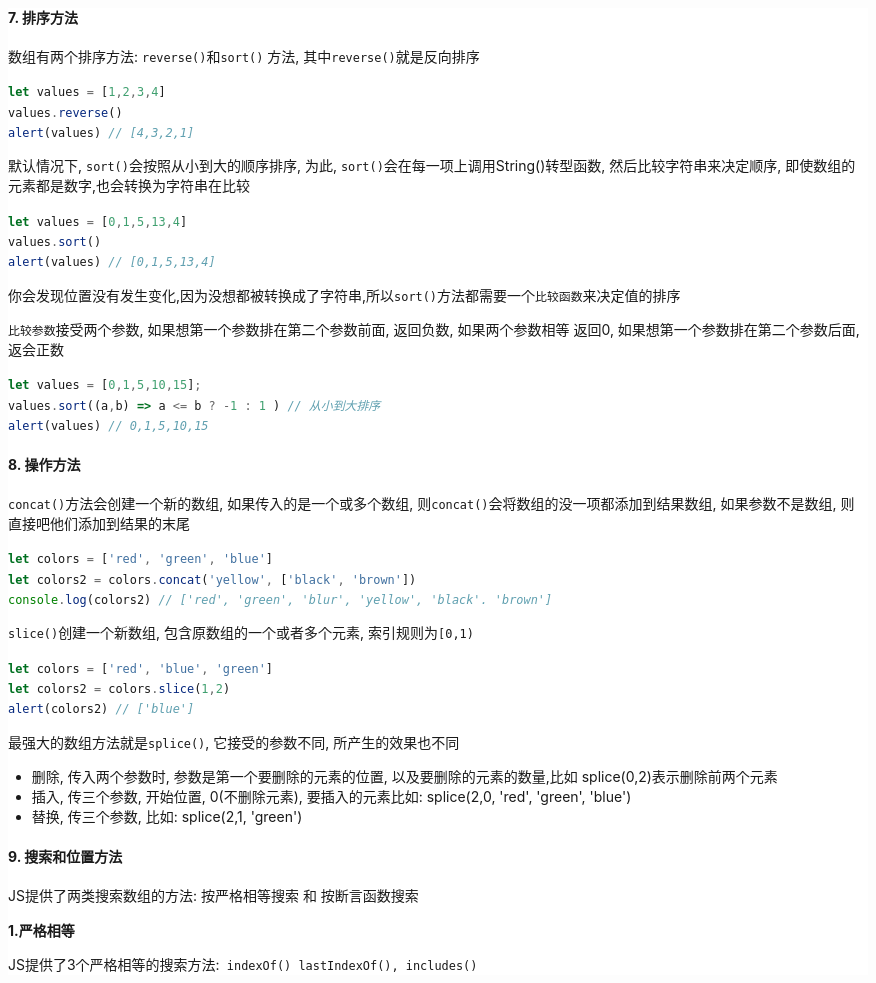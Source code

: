 #### 7. 排序方法

数组有两个排序方法: `reverse()`和`sort()` 方法, 其中`reverse()`就是反向排序

```javascript
let values = [1,2,3,4]
values.reverse()
alert(values) // [4,3,2,1]
```

默认情况下, `sort()`会按照从小到大的顺序排序, 为此, `sort()`会在每一项上调用String()转型函数, 然后比较字符串来决定顺序, 即使数组的元素都是数字,也会转换为字符串在比较

```javascript
let values = [0,1,5,13,4]
values.sort()
alert(values) // [0,1,5,13,4]
```

你会发现位置没有发生变化,因为没想都被转换成了字符串,所以`sort()`方法都需要一个`比较函数`来决定值的排序

`比较参数`接受两个参数, 如果想第一个参数排在第二个参数前面,  返回负数, 如果两个参数相等 返回0, 如果想第一个参数排在第二个参数后面, 返会正数

```javascript
let values = [0,1,5,10,15];
values.sort((a,b) => a <= b ? -1 : 1 ) // 从小到大排序
alert(values) // 0,1,5,10,15
```

#### 8. 操作方法

`concat()`方法会创建一个新的数组, 如果传入的是一个或多个数组, 则`concat()`会将数组的没一项都添加到结果数组, 如果参数不是数组, 则直接吧他们添加到结果的末尾

```javascript
let colors = ['red', 'green', 'blue']
let colors2 = colors.concat('yellow', ['black', 'brown'])
console.log(colors2) // ['red', 'green', 'blur', 'yellow', 'black'. 'brown']
```

`slice()`创建一个新数组, 包含原数组的一个或者多个元素, 索引规则为`[0,1)`

```javascript
let colors = ['red', 'blue', 'green']
let colors2 = colors.slice(1,2)
alert(colors2) // ['blue'] 
```

最强大的数组方法就是`splice()`, 它接受的参数不同, 所产生的效果也不同

+ 删除, 传入两个参数时, 参数是第一个要删除的元素的位置, 以及要删除的元素的数量,比如 splice(0,2)表示删除前两个元素
+ 插入, 传三个参数,  开始位置, 0(不删除元素), 要插入的元素比如: splice(2,0, 'red', 'green', 'blue')
+ 替换, 传三个参数, 比如: splice(2,1, 'green')

#### 9. 搜索和位置方法

JS提供了两类搜索数组的方法: 按严格相等搜索 和 按断言函数搜索

**1.严格相等**

JS提供了3个严格相等的搜索方法:` indexOf() lastIndexOf(), includes()`
